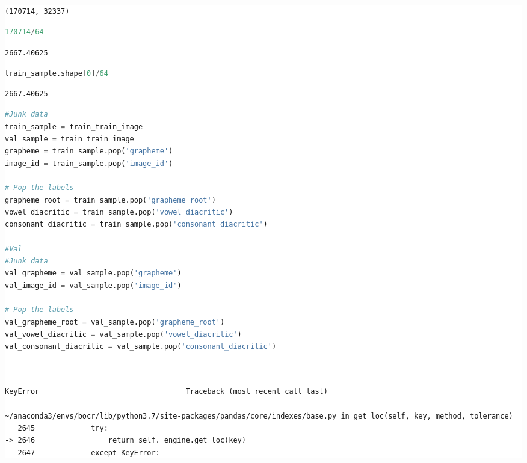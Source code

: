 
    (170714, 32337)



```python
170714/64
```




    2667.40625



```python
train_sample.shape[0]/64
```




    2667.40625



```python
#Junk data
train_sample = train_train_image
val_sample = train_train_image
grapheme = train_sample.pop('grapheme')
image_id = train_sample.pop('image_id')

# Pop the labels
grapheme_root = train_sample.pop('grapheme_root')
vowel_diacritic = train_sample.pop('vowel_diacritic')
consonant_diacritic = train_sample.pop('consonant_diacritic')

#Val
#Junk data
val_grapheme = val_sample.pop('grapheme')
val_image_id = val_sample.pop('image_id')

# Pop the labels
val_grapheme_root = val_sample.pop('grapheme_root')
val_vowel_diacritic = val_sample.pop('vowel_diacritic')
val_consonant_diacritic = val_sample.pop('consonant_diacritic')

```


    ---------------------------------------------------------------------------

    KeyError                                  Traceback (most recent call last)

    ~/anaconda3/envs/bocr/lib/python3.7/site-packages/pandas/core/indexes/base.py in get_loc(self, key, method, tolerance)
       2645             try:
    -> 2646                 return self._engine.get_loc(key)
       2647             except KeyError:
